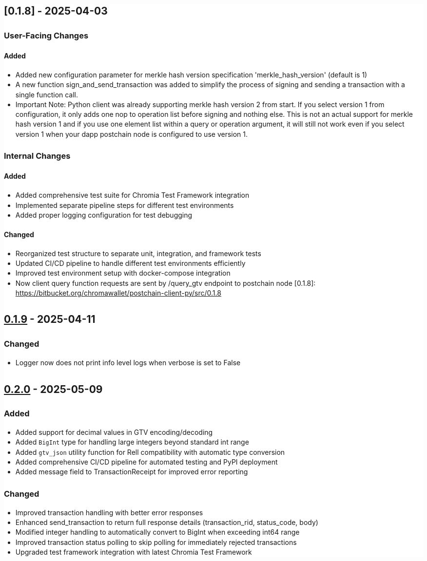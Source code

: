 [0.1.7]: https://bitbucket.org/chromawallet/postchain-client-py/src/0.1.7

## [0.1.8] - 2025-04-03

### User-Facing Changes
#### Added
- Added new configuration parameter for merkle hash version specification 'merkle_hash_version' (default is 1)
- A new function sign_and_send_transaction was added to simplify the process of signing and sending a transaction with a single function call.
- Important Note: Python client was already supporting merkle hash version 2 from start. If you select version 1 from configuration, it only adds one nop to operation list before signing and nothing else. This is not an actual support for merkle hash version 1 and if you use one element list within a query or operation argument, it will still not work even if you select version 1 when your dapp postchain node is configured to use version 1.
### Internal Changes
#### Added
- Added comprehensive test suite for Chromia Test Framework integration
- Implemented separate pipeline steps for different test environments
- Added proper logging configuration for test debugging

#### Changed
- Reorganized test structure to separate unit, integration, and framework tests
- Updated CI/CD pipeline to handle different test environments efficiently
- Improved test environment setup with docker-compose integration
- Now client query function requests are sent by /query_gtv endpoint to postchain node
[0.1.8]: https://bitbucket.org/chromawallet/postchain-client-py/src/0.1.8

## [0.1.9] - 2025-04-11

### Changed
- Logger now does not print info level logs when verbose is set to False

[0.1.9]: https://bitbucket.org/chromawallet/postchain-client-py/src/0.1.9

## [0.2.0] - 2025-05-09

### Added
- Added support for decimal values in GTV encoding/decoding
- Added `BigInt` type for handling large integers beyond standard int range
- Added `gtv_json` utility function for Rell compatibility with automatic type conversion
- Added comprehensive CI/CD pipeline for automated testing and PyPI deployment
- Added message field to TransactionReceipt for improved error reporting

### Changed
- Improved transaction handling with better error responses
- Enhanced send_transaction to return full response details (transaction_rid, status_code, body)
- Modified integer handling to automatically convert to BigInt when exceeding int64 range
- Improved transaction status polling to skip polling for immediately rejected transactions
- Upgraded test framework integration with latest Chromia Test Framework


[0.1.0]: https://bitbucket.org/chromawallet/postchain-client-py/src/0.1.0 
[0.1.1]: https://bitbucket.org/chromawallet/postchain-client-py/src/0.1.1 
[0.1.2]: https://bitbucket.org/chromawallet/postchain-client-py/src/0.1.2 
[0.1.3]: https://bitbucket.org/chromawallet/postchain-client-py/src/0.1.3 
[0.1.4]: https://bitbucket.org/chromawallet/postchain-client-py/src/0.1.4 
[0.1.5]: https://bitbucket.org/chromawallet/postchain-client-py/src/0.1.5 
[0.1.6]: https://bitbucket.org/chromawallet/postchain-client-py/src/0.1.6 
[0.2.0]: https://bitbucket.org/chromawallet/postchain-client-py/src/0.2.0
[0.2.1]: https://bitbucket.org/chromawallet/postchain-client-py/src/0.2.1
[0.2.2]: https://bitbucket.org/chromawallet/postchain-client-py/src/0.2.2